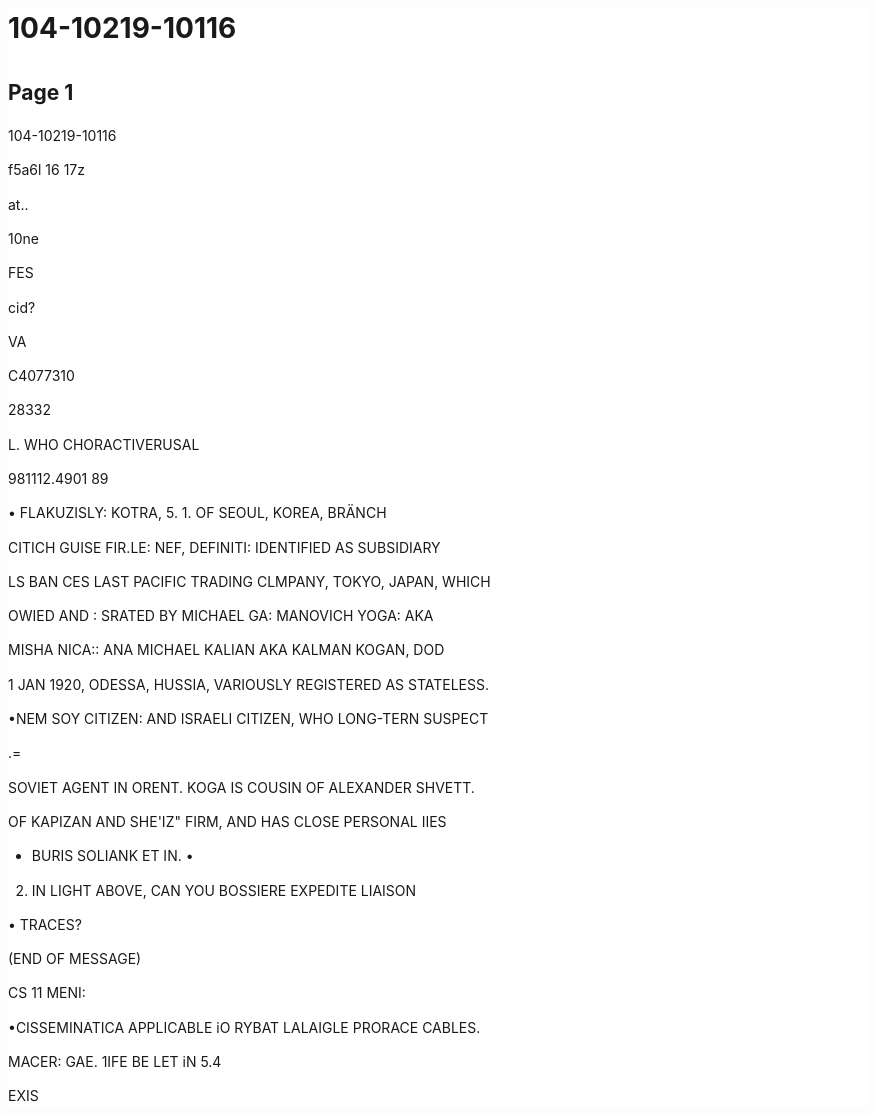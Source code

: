 # 104-10219-10116

## Page 1

104-10219-10116

f5a6l 16 17z

at..

10ne

FES

cid?

VA

C4077310

28332

L. WHO CHORACTIVERUSAL

981112.4901 89

• FLAKUZISLY: KOTRA, 5. 1. OF SEOUL, KOREA, BRÄNCH

CITICH GUISE FIR.LE: NEF, DEFINITI: IDENTIFIED AS SUBSIDIARY

LS BAN CES LAST PACIFIC TRADING CLMPANY, TOKYO, JAPAN, WHICH

OWIED AND : SRATED BY MICHAEL GA: MANOVICH YOGA: AKA

MISHA NICA:: ANA MICHAEL KALIAN AKA KALMAN KOGAN, DOD

1 JAN 1920, ODESSA, HUSSIA, VARIOUSLY REGISTERED AS STATELESS.

•NEM SOY CITIZEN: AND ISRAELI CITIZEN, WHO LONG-TERN SUSPECT

.=

SOVIET AGENT IN ORENT. KOGA IS COUSIN OF ALEXANDER SHVETT.

OF KAPIZAN AND SHE'IZ" FIRM, AND HAS CLOSE PERSONAL IIES

* BURIS SOLIANK ET IN. •

2. IN LIGHT ABOVE, CAN YOU BOSSIERE EXPEDITE LIAISON

• TRACES?

(END OF MESSAGE)

CS 11 MENI:

•CISSEMINATICA APPLICABLE iO RYBAT LALAIGLE PRORACE CABLES.

MACER: GAE. 1IFE BE LET iN 5.4

EXIS
